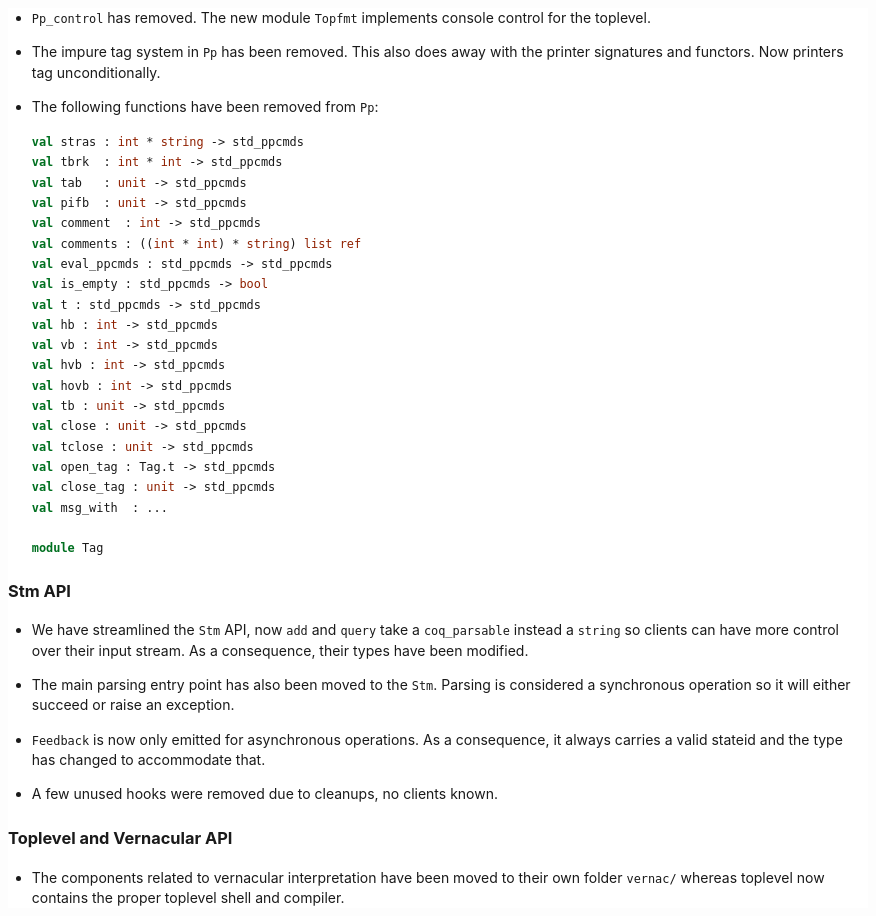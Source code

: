  - `Pp_control` has removed. The new module `Topfmt` implements
   console control for the toplevel.

 - The impure tag system in `Pp` has been removed. This also does away
   with the printer signatures and functors. Now printers tag
   unconditionally.

 - The following functions have been removed from `Pp`:

   ```ocaml
   val stras : int * string -> std_ppcmds
   val tbrk  : int * int -> std_ppcmds
   val tab   : unit -> std_ppcmds
   val pifb  : unit -> std_ppcmds
   val comment  : int -> std_ppcmds
   val comments : ((int * int) * string) list ref
   val eval_ppcmds : std_ppcmds -> std_ppcmds
   val is_empty : std_ppcmds -> bool
   val t : std_ppcmds -> std_ppcmds
   val hb : int -> std_ppcmds
   val vb : int -> std_ppcmds
   val hvb : int -> std_ppcmds
   val hovb : int -> std_ppcmds
   val tb : unit -> std_ppcmds
   val close : unit -> std_ppcmds
   val tclose : unit -> std_ppcmds
   val open_tag : Tag.t -> std_ppcmds
   val close_tag : unit -> std_ppcmds
   val msg_with  : ...

   module Tag
   ```

### Stm API

- We have streamlined the `Stm` API, now `add` and `query` take a
  `coq_parsable` instead a `string` so clients can have more control
  over their input stream. As a consequence, their types have been
  modified.

- The main parsing entry point has also been moved to the
  `Stm`. Parsing is considered a synchronous operation so it will
  either succeed or raise an exception.

- `Feedback` is now only emitted for asynchronous operations. As a
  consequence, it always carries a valid stateid and the type has
  changed to accommodate that.

- A few unused hooks were removed due to cleanups, no clients known.

### Toplevel and Vernacular API

- The components related to vernacular interpretation have been moved
  to their own folder `vernac/` whereas toplevel now contains the
  proper toplevel shell and compiler.

